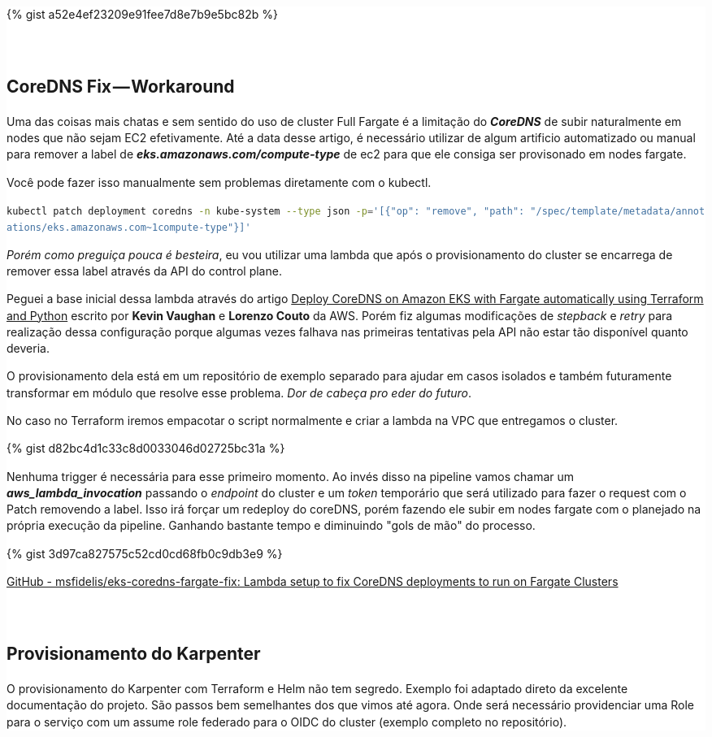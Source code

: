 {% gist a52e4ef23209e91fee7d8e7b9e5bc82b %}

<br>

## CoreDNS Fix — Workaround

Uma das coisas mais chatas e sem sentido do uso de cluster Full Fargate é a limitação do **_CoreDNS_** de subir naturalmente em nodes que não sejam EC2 efetivamente. Até a data desse artigo, é necessário utilizar de algum artificio automatizado ou manual para remover a label de **_eks.amazonaws.com/compute-type_** de ec2 para que ele consiga ser provisonado em nodes fargate.

Você pode fazer isso manualmente sem problemas diretamente com o kubectl.

```bash
kubectl patch deployment coredns -n kube-system --type json -p='[{"op": "remove", "path": "/spec/template/metadata/annotations/eks.amazonaws.com~1compute-type"}]'
```

_Porém como preguiça pouca é besteira_, eu vou utilizar uma lambda que após o provisionamento do cluster se encarrega de remover essa label através da API do control plane.

Peguei a base inicial dessa lambda através do artigo [Deploy CoreDNS on Amazon EKS with Fargate automatically using Terraform and Python](https://docs.aws.amazon.com/prescriptive-guidance/latest/patterns/deploy-coredns-on-amazon-eks-with-fargate-automatically-using-terraform-and-python) escrito por **Kevin Vaughan** e **Lorenzo Couto** da AWS. Porém fiz algumas modificações de _stepback_ e _retry_ para realização dessa configuração porque algumas vezes falhava nas primeiras tentativas pela API não estar tão disponível quanto deveria.

O provisionamento dela está em um repositório de exemplo separado para ajudar em casos isolados e também futuramente transformar em módulo que resolve esse problema. _Dor de cabeça pro eder do futuro_.

No caso no Terraform iremos empacotar o script normalmente e criar a lambda na VPC que entregamos o cluster.

{% gist d82bc4d1c33c8d0033046d02725bc31a %}


Nenhuma trigger é necessária para esse primeiro momento. Ao invés disso na pipeline vamos chamar um **_aws_lambda_invocation_** passando o _endpoint_ do cluster e um _token_ temporário que será utilizado para fazer o request com o Patch removendo a label. Isso irá forçar um redeploy do coreDNS, porém fazendo ele subir em nodes fargate com o planejado na própria execução da pipeline. Ganhando bastante tempo e diminuindo "gols de mão" do processo.

{% gist 3d97ca827575c52cd0cd68fb0c9db3e9 %}


[GitHub - msfidelis/eks-coredns-fargate-fix: Lambda setup to fix CoreDNS deployments to run on Fargate Clusters](https://github.com/msfidelis/eks-coredns-fargate-fix)

<br>

## Provisionamento do Karpenter

O provisionamento do Karpenter com Terraform e Helm não tem segredo. Exemplo foi adaptado direto da excelente documentação do projeto. São passos bem semelhantes dos que vimos até agora. Onde será necessário providenciar uma Role para o serviço com um assume role federado para o OIDC do cluster (exemplo completo no repositório).
